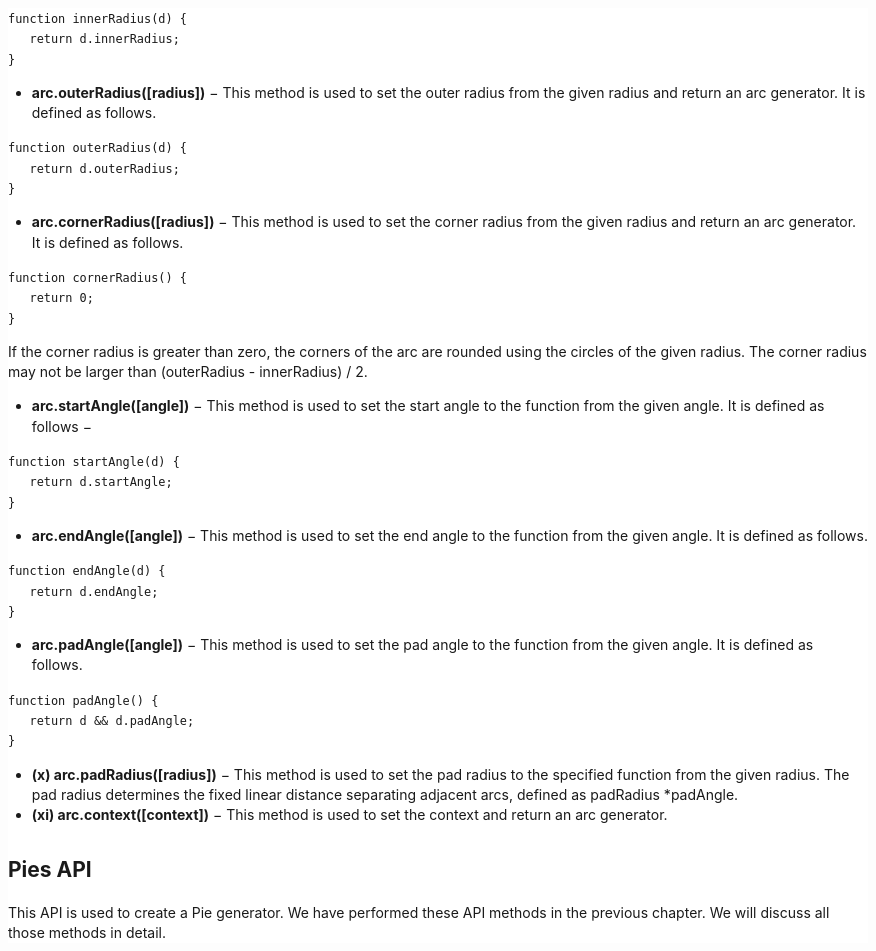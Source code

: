 ```
function innerRadius(d) {
   return d.innerRadius;
}
```
   * **arc.outerRadius([radius])** − This method is used to set the outer radius from the given radius and return an arc generator. It is defined as follows.

```
function outerRadius(d) {
   return d.outerRadius;
}
```
   * **arc.cornerRadius([radius])** − This method is used to set the corner radius from the given radius and return an arc generator. It is defined as follows.

```
function cornerRadius() {
   return 0;
}
```
If the corner radius is greater than zero, the corners of the arc are rounded using the circles of the given radius. The corner radius may not be larger than (outerRadius - innerRadius) / 2.

   * **arc.startAngle([angle])** − This method is used to set the start angle to the function from the given angle. It is defined as follows −

```
function startAngle(d) {
   return d.startAngle;
}
```
   * **arc.endAngle([angle])** − This method is used to set the end angle to the function from the given angle. It is defined as follows.

```
function endAngle(d) {
   return d.endAngle;
}
```
   * **arc.padAngle([angle])** − This method is used to set the pad angle to the function from the given angle. It is defined as follows.

```
function padAngle() {
   return d && d.padAngle;
}
```
   * **(x) arc.padRadius([radius])** − This method is used to set the pad radius to the specified function from the given radius. The pad radius determines the fixed linear distance separating adjacent arcs, defined as padRadius *padAngle.
   * **(xi) arc.context([context])** − This method is used to set the context and return an arc generator.

## Pies API
This API is used to create a Pie generator. We have performed these API methods in the previous chapter. We will discuss all those methods in detail.
